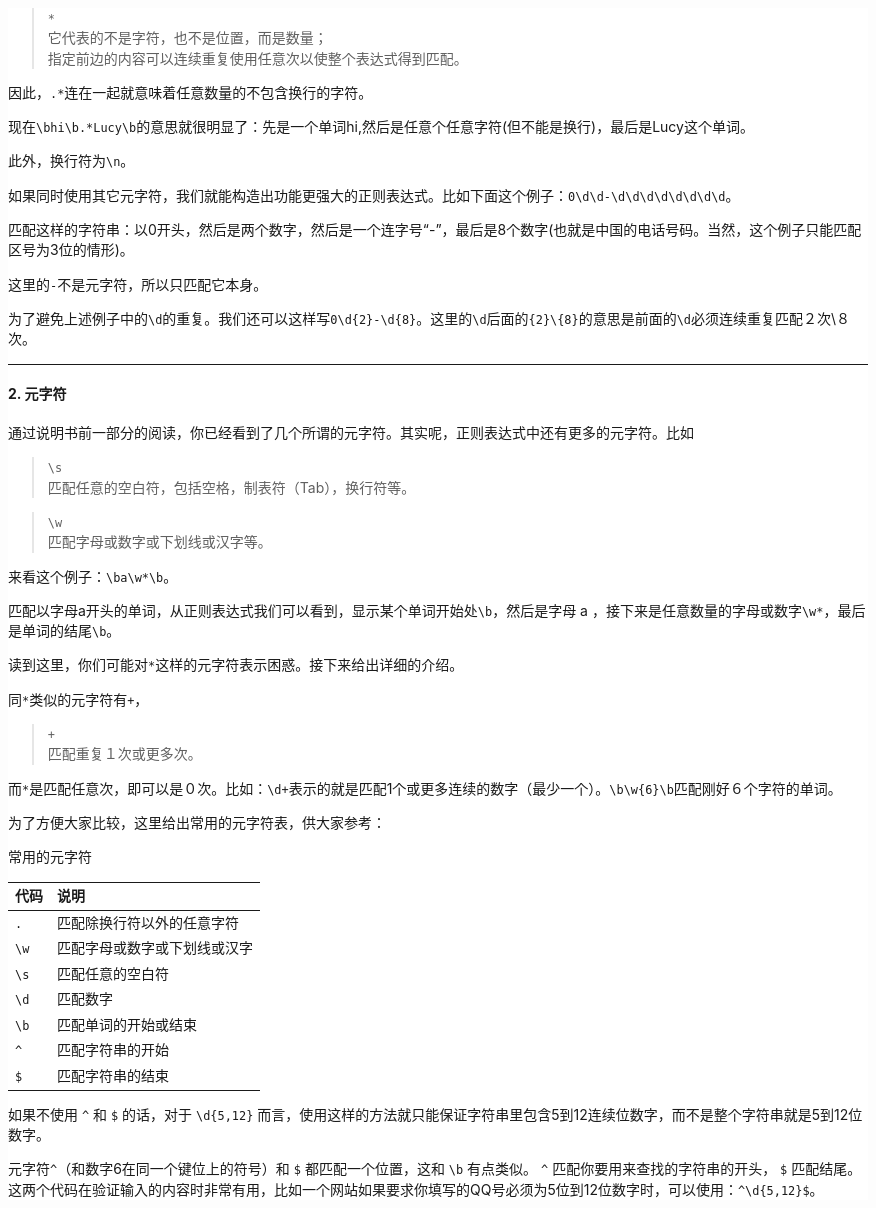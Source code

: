> `*`  
> 它代表的不是字符，也不是位置，而是数量；  
> 指定前边的内容可以连续重复使用任意次以使整个表达式得到匹配。

因此，`.*`连在一起就意味着任意数量的不包含换行的字符。

现在`\bhi\b.*Lucy\b`的意思就很明显了：先是一个单词hi,然后是任意个任意字符(但不能是换行)，最后是Lucy这个单词。

此外，换行符为`\n`。

如果同时使用其它元字符，我们就能构造出功能更强大的正则表达式。比如下面这个例子：`0\d\d-\d\d\d\d\d\d\d\d`。

匹配这样的字符串：以0开头，然后是两个数字，然后是一个连字号“-”，最后是8个数字(也就是中国的电话号码。当然，这个例子只能匹配区号为3位的情形)。

这里的`-`不是元字符，所以只匹配它本身。

为了避免上述例子中的`\d`的重复。我们还可以这样写`0\d{2}-\d{8}`。这里的`\d`后面的`{2}\{8}`的意思是前面的`\d`必须连续重复匹配２次\８次。

---

#### 2. 元字符

通过说明书前一部分的阅读，你已经看到了几个所谓的元字符。其实呢，正则表达式中还有更多的元字符。比如

> `\s`  
> 匹配任意的空白符，包括空格，制表符（Tab），换行符等。

> `\w`  
> 匹配字母或数字或下划线或汉字等。

来看这个例子：`\ba\w*\b`。

匹配以字母a开头的单词，从正则表达式我们可以看到，显示某个单词开始处`\b`，然后是字母 a ，接下来是任意数量的字母或数字`\w*`，最后是单词的结尾`\b`。

读到这里，你们可能对`*`这样的元字符表示困惑。接下来给出详细的介绍。

同`*`类似的元字符有`+`，

> `+`  
> 匹配重复１次或更多次。

而`*`是匹配任意次，即可以是０次。比如：`\d+`表示的就是匹配1个或更多连续的数字（最少一个）。`\b\w{6}\b`匹配刚好６个字符的单词。

为了方便大家比较，这里给出常用的元字符表，供大家参考：

常用的元字符

代码|说明
:---|:---
`.`|匹配除换行符以外的任意字符
`\w`|匹配字母或数字或下划线或汉字
`\s`|匹配任意的空白符
`\d`|匹配数字
`\b`|匹配单词的开始或结束
`^`|匹配字符串的开始
`$`|匹配字符串的结束

如果不使用 `^` 和 `$` 的话，对于 `\d{5,12}` 而言，使用这样的方法就只能保证字符串里包含5到12连续位数字，而不是整个字符串就是5到12位数字。

元字符`^`（和数字6在同一个键位上的符号）和 `$` 都匹配一个位置，这和 `\b` 有点类似。 `^` 匹配你要用来查找的字符串的开头， `$` 匹配结尾。这两个代码在验证输入的内容时非常有用，比如一个网站如果要求你填写的QQ号必须为5位到12位数字时，可以使用：`^\d{5,12}$`。

